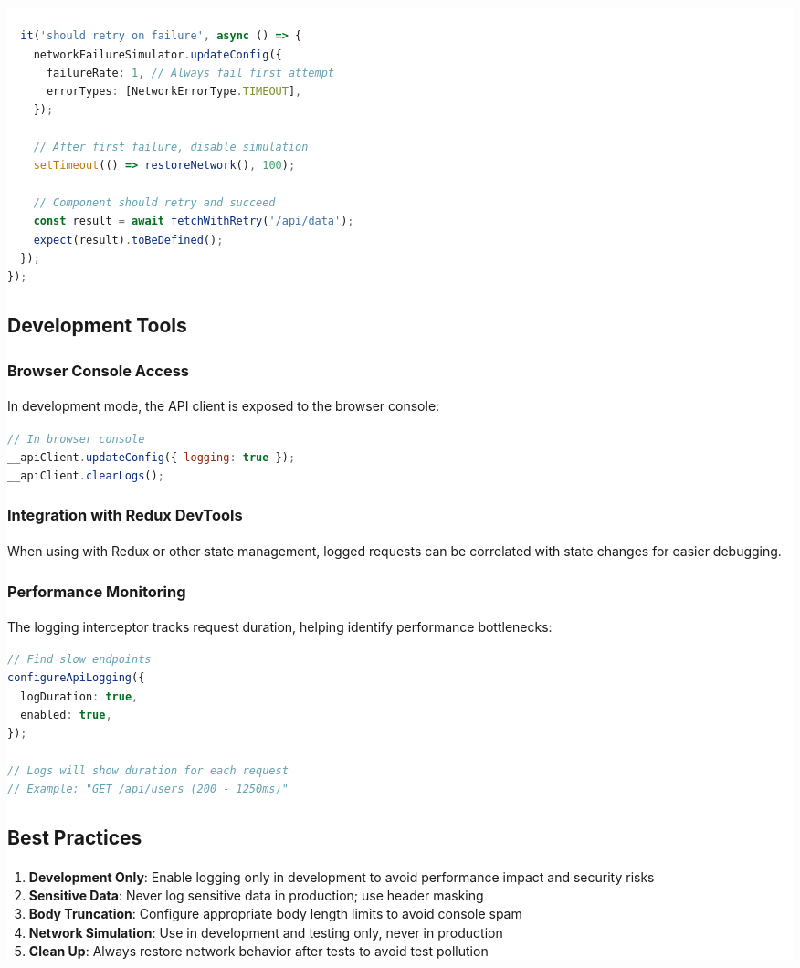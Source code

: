 ```typescript

  it('should retry on failure', async () => {
    networkFailureSimulator.updateConfig({
      failureRate: 1, // Always fail first attempt
      errorTypes: [NetworkErrorType.TIMEOUT],
    });

    // After first failure, disable simulation
    setTimeout(() => restoreNetwork(), 100);

    // Component should retry and succeed
    const result = await fetchWithRetry('/api/data');
    expect(result).toBeDefined();
  });
});
```

## Development Tools

### Browser Console Access

In development mode, the API client is exposed to the browser console:

```javascript
// In browser console
__apiClient.updateConfig({ logging: true });
__apiClient.clearLogs();
```

### Integration with Redux DevTools

When using with Redux or other state management, logged requests can be correlated with state changes for easier debugging.

### Performance Monitoring

The logging interceptor tracks request duration, helping identify performance bottlenecks:

```typescript
// Find slow endpoints
configureApiLogging({
  logDuration: true,
  enabled: true,
});

// Logs will show duration for each request
// Example: "GET /api/users (200 - 1250ms)"
```

## Best Practices

1. **Development Only**: Enable logging only in development to avoid performance impact and security risks
2. **Sensitive Data**: Never log sensitive data in production; use header masking
3. **Body Truncation**: Configure appropriate body length limits to avoid console spam
4. **Network Simulation**: Use in development and testing only, never in production
5. **Clean Up**: Always restore network behavior after tests to avoid test pollution
